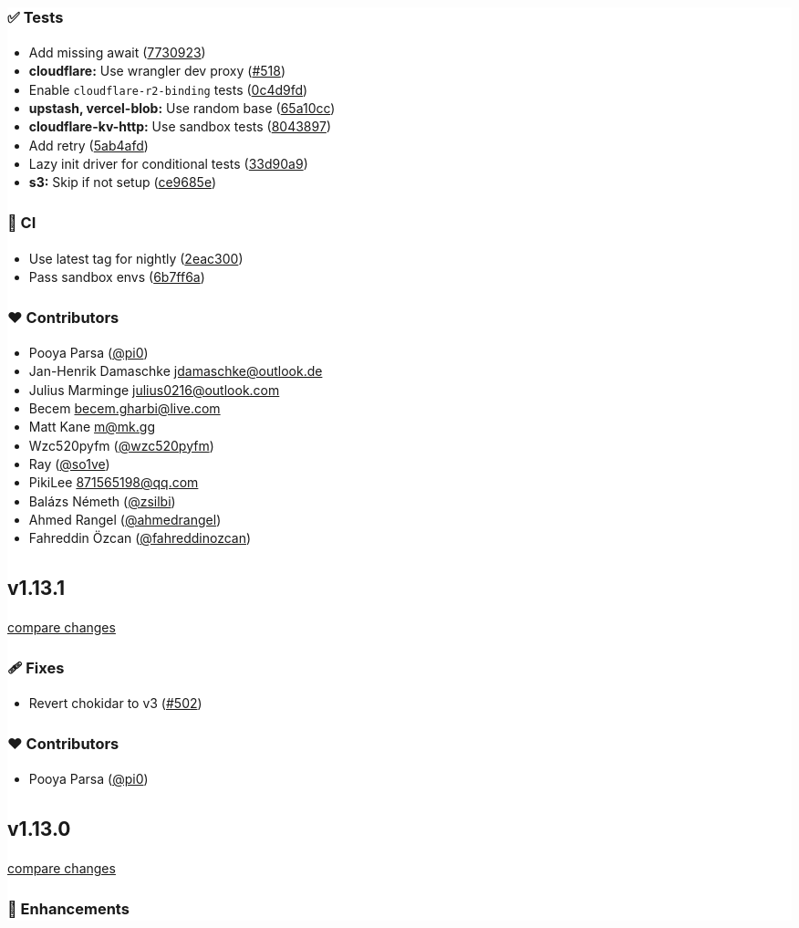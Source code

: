 ### ✅ Tests

- Add missing await ([7730923](https://github.com/unjs/unstorage/commit/7730923))
- **cloudflare:** Use wrangler dev proxy ([#518](https://github.com/unjs/unstorage/pull/518))
- Enable `cloudflare-r2-binding` tests ([0c4d9fd](https://github.com/unjs/unstorage/commit/0c4d9fd))
- **upstash, vercel-blob:** Use random base ([65a10cc](https://github.com/unjs/unstorage/commit/65a10cc))
- **cloudflare-kv-http:** Use sandbox tests ([8043897](https://github.com/unjs/unstorage/commit/8043897))
- Add retry ([5ab4afd](https://github.com/unjs/unstorage/commit/5ab4afd))
- Lazy init driver for conditional tests ([33d90a9](https://github.com/unjs/unstorage/commit/33d90a9))
- **s3:** Skip if not setup ([ce9685e](https://github.com/unjs/unstorage/commit/ce9685e))

### 🤖 CI

- Use latest tag for nightly ([2eac300](https://github.com/unjs/unstorage/commit/2eac300))
- Pass sandbox envs ([6b7ff6a](https://github.com/unjs/unstorage/commit/6b7ff6a))

### ❤️ Contributors

- Pooya Parsa ([@pi0](http://github.com/pi0))
- Jan-Henrik Damaschke <jdamaschke@outlook.de>
- Julius Marminge <julius0216@outlook.com>
- Becem <becem.gharbi@live.com>
- Matt Kane <m@mk.gg>
- Wzc520pyfm ([@wzc520pyfm](http://github.com/wzc520pyfm))
- Ray ([@so1ve](http://github.com/so1ve))
- PikiLee <871565198@qq.com>
- Balázs Németh ([@zsilbi](http://github.com/zsilbi))
- Ahmed Rangel ([@ahmedrangel](http://github.com/ahmedrangel))
- Fahreddin Özcan ([@fahreddinozcan](http://github.com/fahreddinozcan))

## v1.13.1

[compare changes](https://github.com/unjs/unstorage/compare/v1.13.0...v1.13.1)

### 🩹 Fixes

- Revert chokidar to v3 ([#502](https://github.com/unjs/unstorage/pull/502))

### ❤️ Contributors

- Pooya Parsa ([@pi0](http://github.com/pi0))

## v1.13.0

[compare changes](https://github.com/unjs/unstorage/compare/v1.12.0...v1.13.0)

### 🚀 Enhancements
